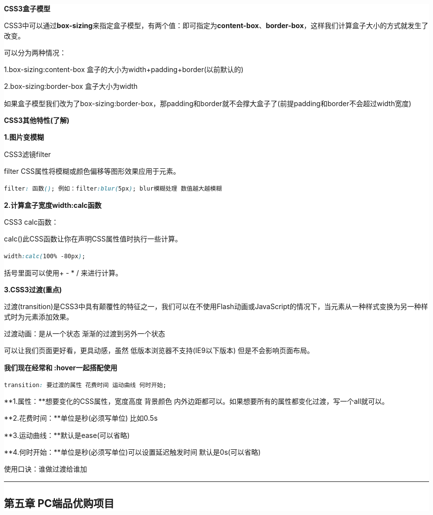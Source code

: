 **CSS3盒子模型**

CSS3中可以通过**box-sizing**来指定盒子模型，有两个值：即可指定为**content-box**、**border-box**，这样我们计算盒子大小的方式就发生了改变。

可以分为两种情况：

1.box-sizing:content-box   盒子的大小为width+padding+border(以前默认的)

2.box-sizing:border-box   盒子大小为width

如果盒子模型我们改为了box-sizing:border-box，那padding和border就不会撑大盒子了(前提padding和border不会超过width宽度)

**CSS3其他特性(了解)**

**1.图片变模糊**

CSS3滤镜filter

filter CSS属性将模糊或颜色偏移等图形效果应用于元素。

```css
filter: 函数(); 例如：filter:blur(5px); blur模糊处理 数值越大越模糊
```

**2.计算盒子宽度width:calc函数**

CSS3 calc函数：

calc()此CSS函数让你在声明CSS属性值时执行一些计算。

```css
width:calc(100% -80px);
```

括号里面可以使用+ - * / 来进行计算。

**3.CSS3过渡(重点)**

过渡(transition)是CSS3中具有颠覆性的特征之一，我们可以在不使用Flash动画或JavaScript的情况下，当元素从一种样式变换为另一种样式时为元素添加效果。

过渡动画：是从一个状态 渐渐的过渡到另外一个状态

可以让我们页面更好看，更具动感，虽然 低版本浏览器不支持(IE9以下版本) 但是不会影响页面布局。

**我们现在经常和 :hover一起搭配使用**

```css
transition: 要过渡的属性 花费时间 运动曲线 何时开始;
```

**1.属性：**想要变化的CSS属性，宽度高度 背景颜色 内外边距都可以。如果想要所有的属性都变化过渡，写一个all就可以。

**2.花费时间：**单位是秒(必须写单位) 比如0.5s

**3.运动曲线：**默认是ease(可以省略)

**4.何时开始：**单位是秒(必须写单位)可以设置延迟触发时间 默认是0s(可以省略)

使用口诀：谁做过渡给谁加

-----------

## 第五章 PC端品优购项目
